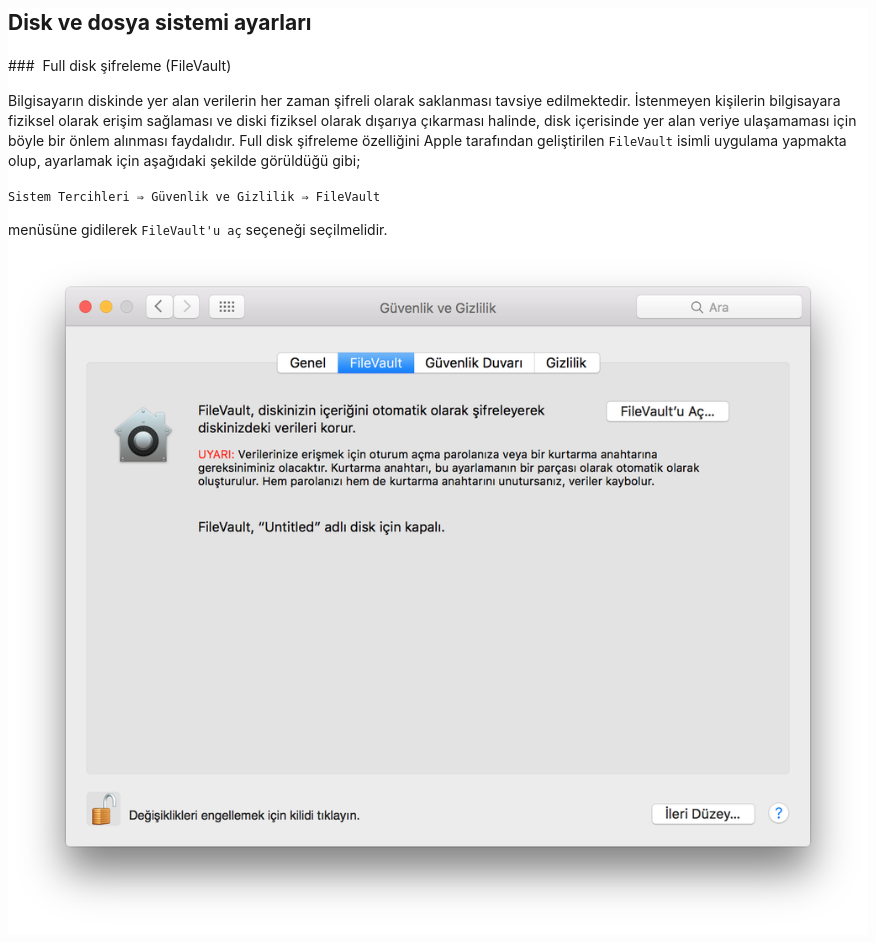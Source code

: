 
## <a name="disk-ayarlar"></a> Disk ve dosya sistemi ayarları


### <a name="full-disk-sifreleme"></a> Full disk şifreleme (FileVault)

Bilgisayarın diskinde yer alan verilerin her zaman şifreli olarak saklanması tavsiye edilmektedir. İstenmeyen kişilerin bilgisayara fiziksel olarak erişim sağlaması ve diski fiziksel olarak dışarıya çıkarması halinde, disk içerisinde yer alan veriye ulaşamaması için böyle bir önlem alınması faydalıdır. Full disk şifreleme özelliğini Apple tarafından geliştirilen `FileVault` isimli uygulama yapmakta olup, ayarlamak için aşağıdaki şekilde görüldüğü gibi; 

	Sistem Tercihleri ⇒ Güvenlik ve Gizlilik ⇒ FileVault

menüsüne gidilerek `FileVault'u aç` seçeneği seçilmelidir.

![Full disk şifreleme (FileVault) açma](images/image-5.png "Full disk şifreleme (FileVault) açma")
